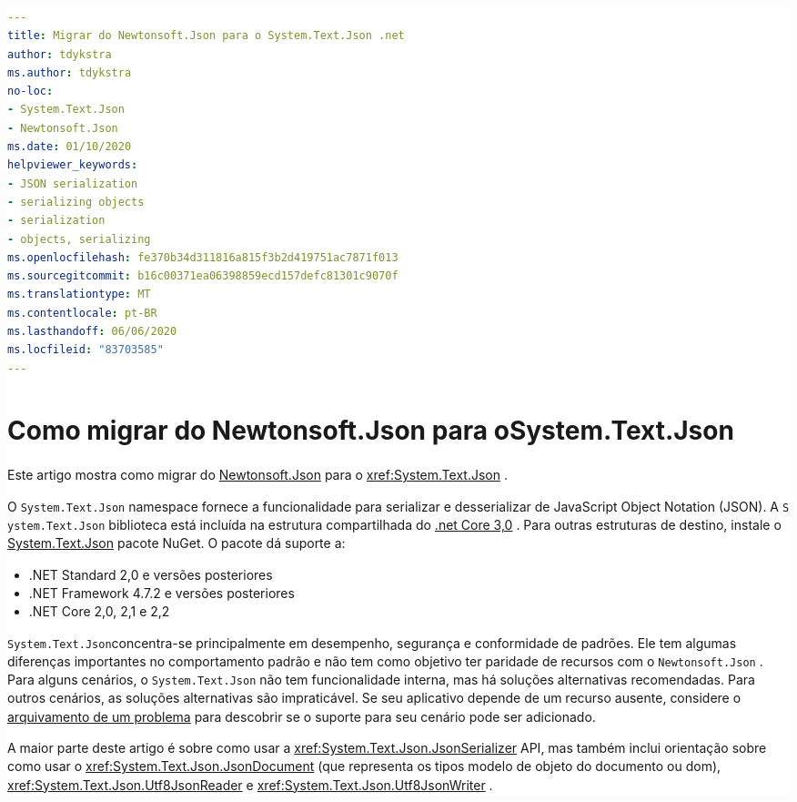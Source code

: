 ```yaml
---
title: Migrar do Newtonsoft.Json para o System.Text.Json .net
author: tdykstra
ms.author: tdykstra
no-loc:
- System.Text.Json
- Newtonsoft.Json
ms.date: 01/10/2020
helpviewer_keywords:
- JSON serialization
- serializing objects
- serialization
- objects, serializing
ms.openlocfilehash: fe370b34d311816a815f3b2d419751ac7871f013
ms.sourcegitcommit: b16c00371ea06398859ecd157defc81301c9070f
ms.translationtype: MT
ms.contentlocale: pt-BR
ms.lasthandoff: 06/06/2020
ms.locfileid: "83703585"
---
```

# <a name="how-to-migrate-from-newtonsoftjson-to-systemtextjson"></a>Como migrar do Newtonsoft.Json para oSystem.Text.Json

Este artigo mostra como migrar do [Newtonsoft.Json](https://www.newtonsoft.com/json) para o <xref:System.Text.Json> .

O `System.Text.Json` namespace fornece a funcionalidade para serializar e desserializar de JavaScript Object Notation (JSON). A `System.Text.Json` biblioteca está incluída na estrutura compartilhada do [.net Core 3,0](https://aka.ms/netcore3download) . Para outras estruturas de destino, instale o [System.Text.Json](https://www.nuget.org/packages/System.Text.Json) pacote NuGet. O pacote dá suporte a:

* .NET Standard 2,0 e versões posteriores
* .NET Framework 4.7.2 e versões posteriores
* .NET Core 2,0, 2,1 e 2,2

`System.Text.Json`concentra-se principalmente em desempenho, segurança e conformidade de padrões. Ele tem algumas diferenças importantes no comportamento padrão e não tem como objetivo ter paridade de recursos com o `Newtonsoft.Json` . Para alguns cenários, o `System.Text.Json` não tem funcionalidade interna, mas há soluções alternativas recomendadas. Para outros cenários, as soluções alternativas são impraticável. Se seu aplicativo depende de um recurso ausente, considere o [arquivamento de um problema](https://github.com/dotnet/runtime/issues/new) para descobrir se o suporte para seu cenário pode ser adicionado.



A maior parte deste artigo é sobre como usar a <xref:System.Text.Json.JsonSerializer> API, mas também inclui orientação sobre como usar o <xref:System.Text.Json.JsonDocument> (que representa os tipos modelo de objeto do documento ou dom), <xref:System.Text.Json.Utf8JsonReader> e <xref:System.Text.Json.Utf8JsonWriter> .

